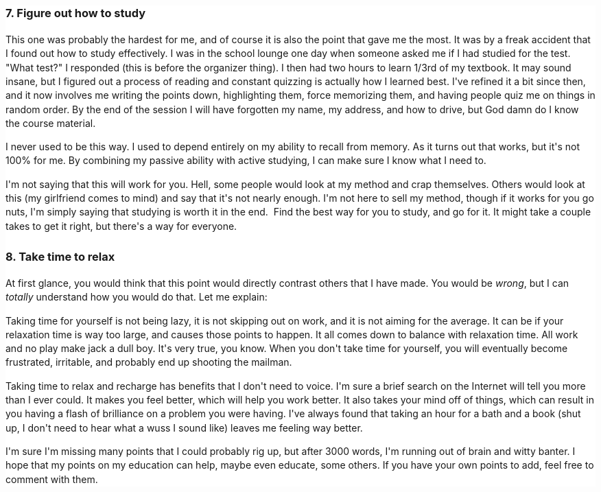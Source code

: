 

### 7. Figure out how to study

This one was probably the hardest for me, and of course it is also the
point that gave me the most. It was by a freak accident that I found out
how to study effectively. I was in the school lounge one day when
someone asked me if I had studied for the test. "What test?" I responded
(this is before the organizer thing). I then had two hours to learn
1/3rd of my textbook. It may sound insane, but I figured out a process
of reading and constant quizzing is actually how I learned best. I've
refined it a bit since then, and it now involves me writing the points
down, highlighting them, force memorizing them, and having people quiz
me on things in random order. By the end of the session I will have
forgotten my name, my address, and how to drive, but God damn do I know
the course material.

I never used to be this way. I used to depend entirely on my ability to
recall from memory. As it turns out that works, but it's not 100% for
me. By combining my passive ability with active studying, I can make
sure I know what I need to.

I'm not saying that this will work for you. Hell, some people would look
at my method and crap themselves. Others would look at this (my
girlfriend comes to mind) and say that it's not nearly enough. I'm not
here to sell my method, though if it works for you go nuts, I'm simply
saying that studying is worth it in the end.  Find the best way for you
to study, and go for it. It might take a couple takes to get it right,
but there's a way for everyone.

### 8. Take time to relax

At first glance, you would think that this point would directly contrast
others that I have made. You would be *wrong*, but I can *totally*
understand how you would do that. Let me explain:

Taking time for yourself is not being lazy, it is not skipping out on
work, and it is not aiming for the average. It can be if your relaxation
time is way too large, and causes those points to happen. It all comes
down to balance with relaxation time. All work and no play make jack a
dull boy. It's very true, you know. When you don't take time for
yourself, you will eventually become frustrated, irritable, and probably
end up shooting the mailman.

Taking time to relax and recharge has benefits that I don't need to
voice. I'm sure a brief search on the Internet will tell you more than I
ever could. It makes you feel better, which will help you work better.
It also takes your mind off of things, which can result in you having a
flash of brilliance on a problem you were having. I've always found that
taking an hour for a bath and a book (shut up, I don't need to hear what
a wuss I sound like) leaves me feeling way better.

I'm sure I'm missing many points that I could probably rig up, but after
3000 words, I'm running out of brain and witty banter. I hope that my
points on my education can help, maybe even educate, some others. If you
have your own points to add, feel free to comment with them.
